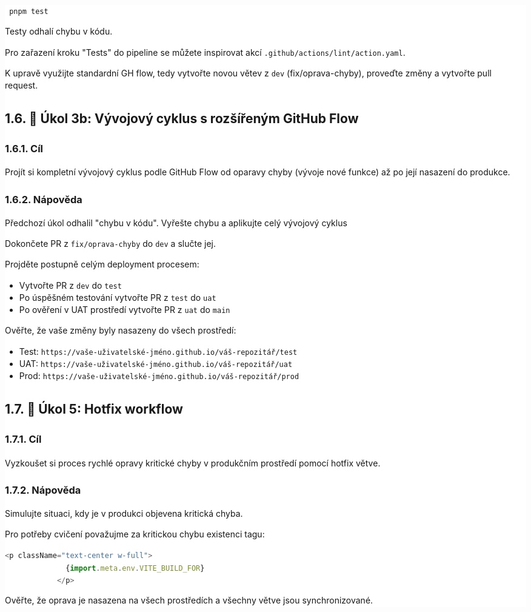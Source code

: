   ```bash
   pnpm test
   ```

Testy odhalí chybu v kódu.

Pro zařazení kroku "Tests" do pipeline se můžete inspirovat akcí `.github/actions/lint/action.yaml`.

K upravě využijte standardní GH flow, tedy vytvořte novou větev z `dev` (fix/oprava-chyby), proveďte změny a vytvořte pull request.

## 1.6. 🔧 Úkol 3b: Vývojový cyklus s rozšířeným GitHub Flow

### 1.6.1. Cíl

Projít si kompletní vývojový cyklus podle GitHub Flow od oparavy chyby (vývoje nové funkce) až po její nasazení do produkce.

### 1.6.2. Nápověda

Předchozí úkol odhalil "chybu v kódu". Vyřešte chybu a aplikujte celý vývojový cyklus

Dokončete PR z `fix/oprava-chyby` do `dev` a slučte jej.

Projděte postupně celým deployment procesem:

- Vytvořte PR z `dev` do `test`
- Po úspěšném testování vytvořte PR z `test` do `uat`
- Po ověření v UAT prostředí vytvořte PR z `uat` do `main`

Ověřte, že vaše změny byly nasazeny do všech prostředí:

- Test: `https://vaše-uživatelské-jméno.github.io/váš-repozitář/test`
- UAT: `https://vaše-uživatelské-jméno.github.io/váš-repozitář/uat`
- Prod: `https://vaše-uživatelské-jméno.github.io/váš-repozitář/prod`

## 1.7. 🔧 Úkol 5: Hotfix workflow

### 1.7.1. Cíl

Vyzkoušet si proces rychlé opravy kritické chyby v produkčním prostředí pomocí hotfix větve.

### 1.7.2. Nápověda

Simulujte situaci, kdy je v produkci objevena kritická chyba.

Pro potřeby cvičení považujme za kritickou chybu existenci tagu:

```js
<p className="text-center w-full">
              {import.meta.env.VITE_BUILD_FOR}
            </p>
```

Ověřte, že oprava je nasazena na všech prostředích a všechny větve jsou synchronizované.
